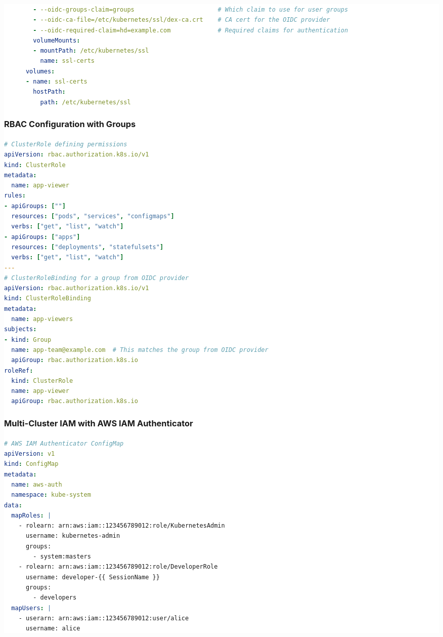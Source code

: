 ```yaml
        - --oidc-groups-claim=groups                       # Which claim to use for user groups
        - --oidc-ca-file=/etc/kubernetes/ssl/dex-ca.crt    # CA cert for the OIDC provider
        - --oidc-required-claim=hd=example.com             # Required claims for authentication
        volumeMounts:
        - mountPath: /etc/kubernetes/ssl
          name: ssl-certs
      volumes:
      - name: ssl-certs
        hostPath:
          path: /etc/kubernetes/ssl
```

### RBAC Configuration with Groups
```yaml
# ClusterRole defining permissions
apiVersion: rbac.authorization.k8s.io/v1
kind: ClusterRole
metadata:
  name: app-viewer
rules:
- apiGroups: [""]
  resources: ["pods", "services", "configmaps"]
  verbs: ["get", "list", "watch"]
- apiGroups: ["apps"]
  resources: ["deployments", "statefulsets"]
  verbs: ["get", "list", "watch"]
---
# ClusterRoleBinding for a group from OIDC provider
apiVersion: rbac.authorization.k8s.io/v1
kind: ClusterRoleBinding
metadata:
  name: app-viewers
subjects:
- kind: Group
  name: app-team@example.com  # This matches the group from OIDC provider
  apiGroup: rbac.authorization.k8s.io
roleRef:
  kind: ClusterRole
  name: app-viewer
  apiGroup: rbac.authorization.k8s.io
```

### Multi-Cluster IAM with AWS IAM Authenticator
```yaml
# AWS IAM Authenticator ConfigMap
apiVersion: v1
kind: ConfigMap
metadata:
  name: aws-auth
  namespace: kube-system
data:
  mapRoles: |
    - rolearn: arn:aws:iam::123456789012:role/KubernetesAdmin
      username: kubernetes-admin
      groups:
        - system:masters
    - rolearn: arn:aws:iam::123456789012:role/DeveloperRole
      username: developer-{{ SessionName }}
      groups:
        - developers
  mapUsers: |
    - userarn: arn:aws:iam::123456789012:user/alice
      username: alice
```